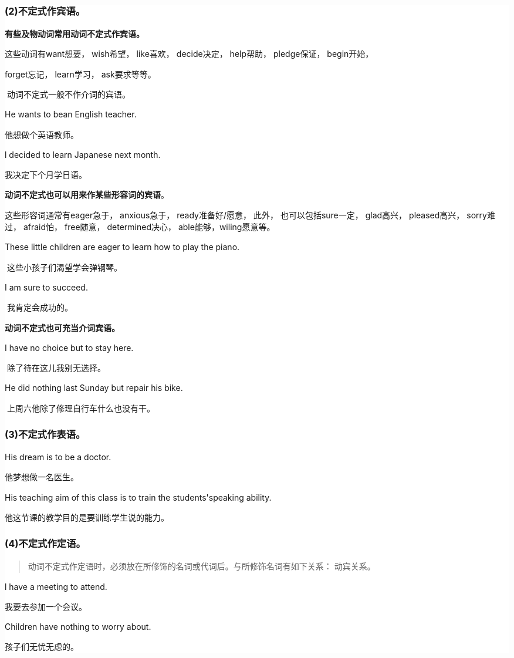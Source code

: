 ###   (2)不定式作宾语。  

  **有些及物动词常用动词不定式作宾语。**  

  这些动词有want想要， wish希望， like喜欢， decide决定， help帮助， pledge保证， begin开始， 

forget忘记， learn学习， ask要求等等。

​	动词不定式一般不作介词的宾语。  

He wants to bean English teacher.  

  他想做个英语教师。  

  l decided to learn Japanese next month.  

我决定下个月学日语。  

  **动词不定式也可以用来作某些形容词的宾语**。  

  这些形容词通常有eager急于， anxious急于， ready准备好/愿意， 此外， 也可以包括sure一定，  glad高兴， pleased高兴， sorry难过， afraid怕， free随意， determined决心， able能够，wiling愿意等。  

  These little children are eager to learn  how to play the piano.  

​	这些小孩子们渴望学会弹钢琴。  

  I am sure to succeed.  

​	我肯定会成功的。  

  **动词不定式也可充当介词宾语。**  

  I have no choice but to stay here.  

​	除了待在这儿我别无选择。  

  He did nothing last Sunday but repair his  bike.  

​	上周六他除了修理自行车什么也没有干。  

###   (3)不定式作表语。  

  His dream is to be a doctor. 

 他梦想做一名医生。  

  His teaching aim of this class is to train  the students'speaking ability.  

他这节课的教学目的是要训练学生说的能力。  

###   (4)不定式作定语。  

>   动词不定式作定语时，必须放在所修饰的名词或代词后。与所修饰名词有如下关系：  动宾关系。  

  l have a  meeting to attend.  

  我要去参加一个会议。  

  Children have nothing to worry about.  

孩子们无忧无虑的。  
